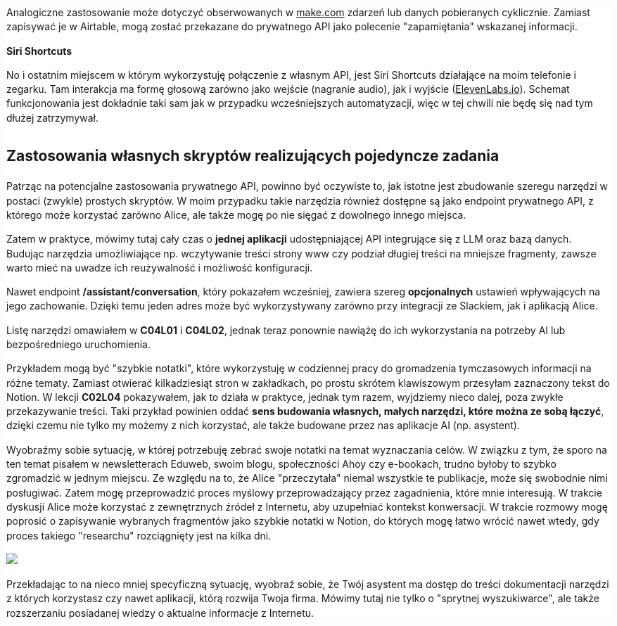 Analogiczne zastosowanie może dotyczyć obserwowanych w [make.com](http://make.com/) zdarzeń lub danych pobieranych cyklicznie. Zamiast zapisywać je w Airtable, mogą zostać przekazane do prywatnego API jako polecenie "zapamiętania" wskazanej informacji.

**Siri Shortcuts**

No i ostatnim miejscem w którym wykorzystuję połączenie z własnym API, jest Siri Shortcuts działające na moim telefonie i zegarku. Tam interakcja ma formę głosową zarówno jako wejście (nagranie audio), jak i wyjście ([ElevenLabs.io](http://elevenlabs.io/)). Schemat funkcjonowania jest dokładnie taki sam jak w przypadku wcześniejszych automatyzacji, więc w tej chwili nie będę się nad tym dłużej zatrzymywał.

## Zastosowania własnych skryptów realizujących pojedyncze zadania

Patrząc na potencjalne zastosowania prywatnego API, powinno być oczywiste to, jak istotne jest zbudowanie szeregu narzędzi w postaci (zwykle) prostych skryptów. W moim przypadku takie narzędzia również dostępne są jako endpoint prywatnego API, z którego może korzystać zarówno Alice, ale także mogę po nie sięgać z dowolnego innego miejsca.

Zatem w praktyce, mówimy tutaj cały czas o **jednej aplikacji** udostępniającej API integrujące się z LLM oraz bazą danych. Budując narzędzia umożliwiające np. wczytywanie treści strony www czy podział długiej treści na mniejsze fragmenty, zawsze warto mieć na uwadze ich reużywalność i możliwość konfiguracji.

Nawet endpoint **/assistant/conversation**, który pokazałem wcześniej, zawiera szereg **opcjonalnych** ustawień wpływających na jego zachowanie. Dzięki temu jeden adres może być wykorzystywany zarówno przy integracji ze Slackiem, jak i aplikacją Alice.

Listę narzędzi omawiałem w **C04L01** i **C04L02**, jednak teraz ponownie nawiążę do ich wykorzystania na potrzeby AI lub bezpośredniego uruchomienia.

Przykładem mogą być "szybkie notatki", które wykorzystuję w codziennej pracy do gromadzenia tymczasowych informacji na różne tematy. Zamiast otwierać kilkadziesiąt stron w zakładkach, po prostu skrótem klawiszowym przesyłam zaznaczony tekst do Notion. W lekcji **C02L04** pokazywałem, jak to działa w praktyce, jednak tym razem, wyjdziemy nieco dalej, poza zwykłe przekazywanie treści. Taki przykład powinien oddać **sens budowania własnych, małych narzędzi, które można ze sobą łączyć**, dzięki czemu nie tylko my możemy z nich korzystać, ale także budowane przez nas aplikacje AI (np. asystent).

Wyobraźmy sobie sytuację, w której potrzebuję zebrać swoje notatki na temat wyznaczania celów. W związku z tym, że sporo na ten temat pisałem w newsletterach Eduweb, swoim blogu, społeczności Ahoy czy e-bookach, trudno byłoby to szybko zgromadzić w jednym miejscu. Ze względu na to, że Alice "przeczytała" niemal wszystkie te publikacje, może się swobodnie nimi posługiwać. Zatem mogę przeprowadzić proces myślowy przeprowadzający przez zagadnienia, które mnie interesują. W trakcie dyskusji Alice może korzystać z zewnętrznych źródeł z Internetu, aby uzupełniać kontekst konwersacji. W trakcie rozmowy mogę poprosić o zapisywanie wybranych fragmentów jako szybkie notatki w Notion, do których mogę łatwo wrócić nawet wtedy, gdy proces takiego "researchu" rozciągnięty jest na kilka dni.

![](https://assets.circle.so/rioo1veil1nqhi4zbh0darazqwux)

Przekładając to na nieco mniej specyficzną sytuację, wyobraź sobie, że Twój asystent ma dostęp do treści dokumentacji narzędzi z których korzystasz czy nawet aplikacji, którą rozwija Twoja firma. Mówimy tutaj nie tylko o "sprytnej wyszukiwarce", ale także rozszerzaniu posiadanej wiedzy o aktualne informacje z Internetu.
